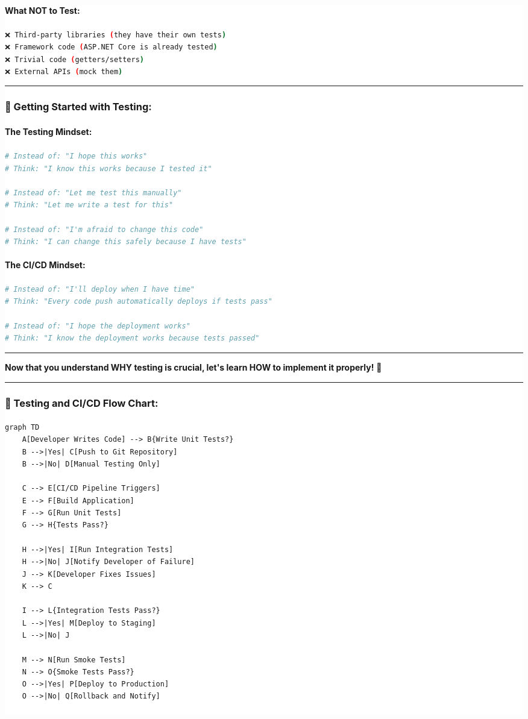 #### **What NOT to Test:**
```bash
❌ Third-party libraries (they have their own tests)
❌ Framework code (ASP.NET Core is already tested)
❌ Trivial code (getters/setters)
❌ External APIs (mock them)
```

---

### **🚀 Getting Started with Testing:**

#### **The Testing Mindset:**
```bash
# Instead of: "I hope this works"
# Think: "I know this works because I tested it"

# Instead of: "Let me test this manually"
# Think: "Let me write a test for this"

# Instead of: "I'm afraid to change this code"
# Think: "I can change this safely because I have tests"
```

#### **The CI/CD Mindset:**
```bash
# Instead of: "I'll deploy when I have time"
# Think: "Every code push automatically deploys if tests pass"

# Instead of: "I hope the deployment works"
# Think: "I know the deployment works because tests passed"
```

---

**Now that you understand WHY testing is crucial, let's learn HOW to implement it properly!** 🎯

---

### **🔄 Testing and CI/CD Flow Chart:**

```mermaid
graph TD
    A[Developer Writes Code] --> B{Write Unit Tests?}
    B -->|Yes| C[Push to Git Repository]
    B -->|No| D[Manual Testing Only]
    
    C --> E[CI/CD Pipeline Triggers]
    E --> F[Build Application]
    F --> G[Run Unit Tests]
    G --> H{Tests Pass?}
    
    H -->|Yes| I[Run Integration Tests]
    H -->|No| J[Notify Developer of Failure]
    J --> K[Developer Fixes Issues]
    K --> C
    
    I --> L{Integration Tests Pass?}
    L -->|Yes| M[Deploy to Staging]
    L -->|No| J
    
    M --> N[Run Smoke Tests]
    N --> O{Smoke Tests Pass?}
    O -->|Yes| P[Deploy to Production]
    O -->|No| Q[Rollback and Notify]
    
```